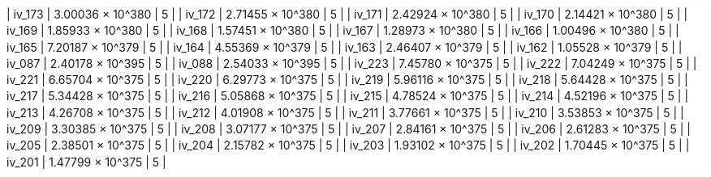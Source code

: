 | iv_173 | 3.00036 × 10^380 | 5 |
| iv_172 | 2.71455 × 10^380 | 5 |
| iv_171 | 2.42924 × 10^380 | 5 |
| iv_170 | 2.14421 × 10^380 | 5 |
| iv_169 | 1.85933 × 10^380 | 5 |
| iv_168 | 1.57451 × 10^380 | 5 |
| iv_167 | 1.28973 × 10^380 | 5 |
| iv_166 | 1.00496 × 10^380 | 5 |
| iv_165 | 7.20187 × 10^379 | 5 |
| iv_164 | 4.55369 × 10^379 | 5 |
| iv_163 | 2.46407 × 10^379 | 5 |
| iv_162 | 1.05528 × 10^379 | 5 |
| iv_087 | 2.40178 × 10^395 | 5 |
| iv_088 | 2.54033 × 10^395 | 5 |
| iv_223 | 7.45780 × 10^375 | 5 |
| iv_222 | 7.04249 × 10^375 | 5 |
| iv_221 | 6.65704 × 10^375 | 5 |
| iv_220 | 6.29773 × 10^375 | 5 |
| iv_219 | 5.96116 × 10^375 | 5 |
| iv_218 | 5.64428 × 10^375 | 5 |
| iv_217 | 5.34428 × 10^375 | 5 |
| iv_216 | 5.05868 × 10^375 | 5 |
| iv_215 | 4.78524 × 10^375 | 5 |
| iv_214 | 4.52196 × 10^375 | 5 |
| iv_213 | 4.26708 × 10^375 | 5 |
| iv_212 | 4.01908 × 10^375 | 5 |
| iv_211 | 3.77661 × 10^375 | 5 |
| iv_210 | 3.53853 × 10^375 | 5 |
| iv_209 | 3.30385 × 10^375 | 5 |
| iv_208 | 3.07177 × 10^375 | 5 |
| iv_207 | 2.84161 × 10^375 | 5 |
| iv_206 | 2.61283 × 10^375 | 5 |
| iv_205 | 2.38501 × 10^375 | 5 |
| iv_204 | 2.15782 × 10^375 | 5 |
| iv_203 | 1.93102 × 10^375 | 5 |
| iv_202 | 1.70445 × 10^375 | 5 |
| iv_201 | 1.47799 × 10^375 | 5 |